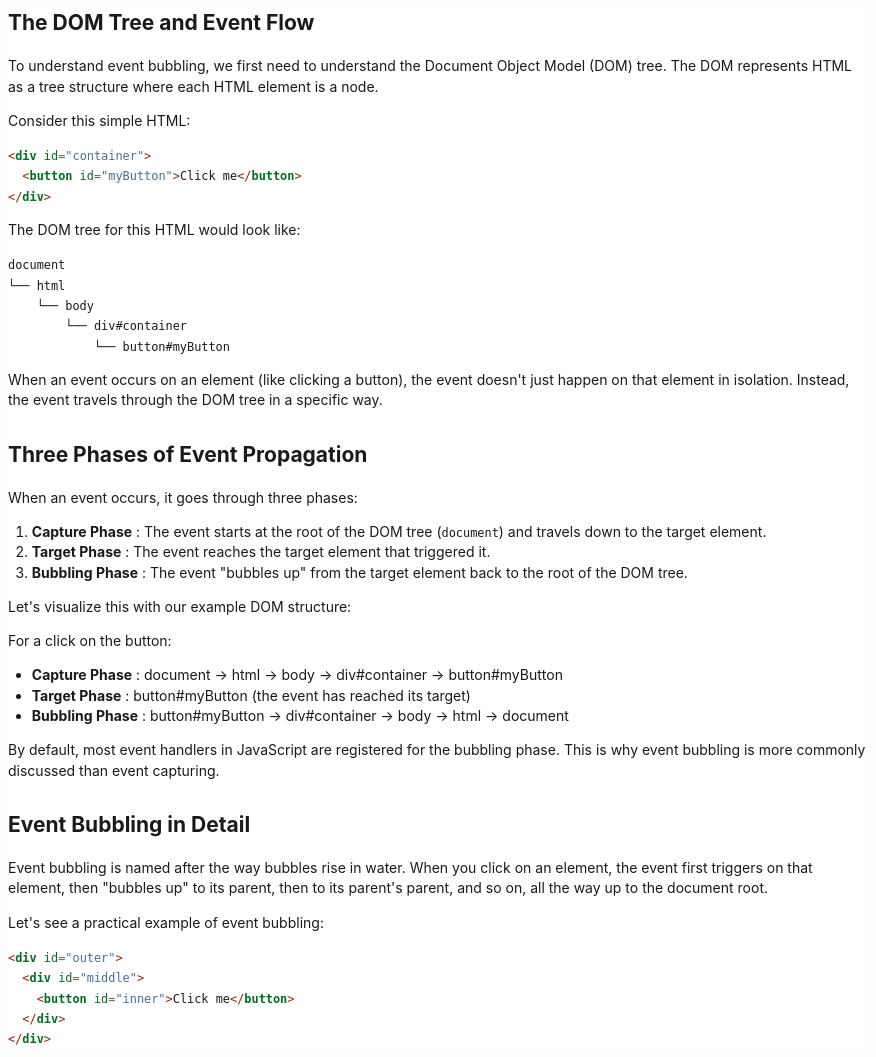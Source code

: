 ## The DOM Tree and Event Flow

To understand event bubbling, we first need to understand the Document Object Model (DOM) tree. The DOM represents HTML as a tree structure where each HTML element is a node.

Consider this simple HTML:

```html
<div id="container">
  <button id="myButton">Click me</button>
</div>
```

The DOM tree for this HTML would look like:

```
document
└── html
    └── body
        └── div#container
            └── button#myButton
```

When an event occurs on an element (like clicking a button), the event doesn't just happen on that element in isolation. Instead, the event travels through the DOM tree in a specific way.

## Three Phases of Event Propagation

When an event occurs, it goes through three phases:

1. **Capture Phase** : The event starts at the root of the DOM tree (`document`) and travels down to the target element.
2. **Target Phase** : The event reaches the target element that triggered it.
3. **Bubbling Phase** : The event "bubbles up" from the target element back to the root of the DOM tree.

Let's visualize this with our example DOM structure:

For a click on the button:

* **Capture Phase** : document → html → body → div#container → button#myButton
* **Target Phase** : button#myButton (the event has reached its target)
* **Bubbling Phase** : button#myButton → div#container → body → html → document

By default, most event handlers in JavaScript are registered for the bubbling phase. This is why event bubbling is more commonly discussed than event capturing.

## Event Bubbling in Detail

Event bubbling is named after the way bubbles rise in water. When you click on an element, the event first triggers on that element, then "bubbles up" to its parent, then to its parent's parent, and so on, all the way up to the document root.

Let's see a practical example of event bubbling:

```html
<div id="outer">
  <div id="middle">
    <button id="inner">Click me</button>
  </div>
</div>
```
